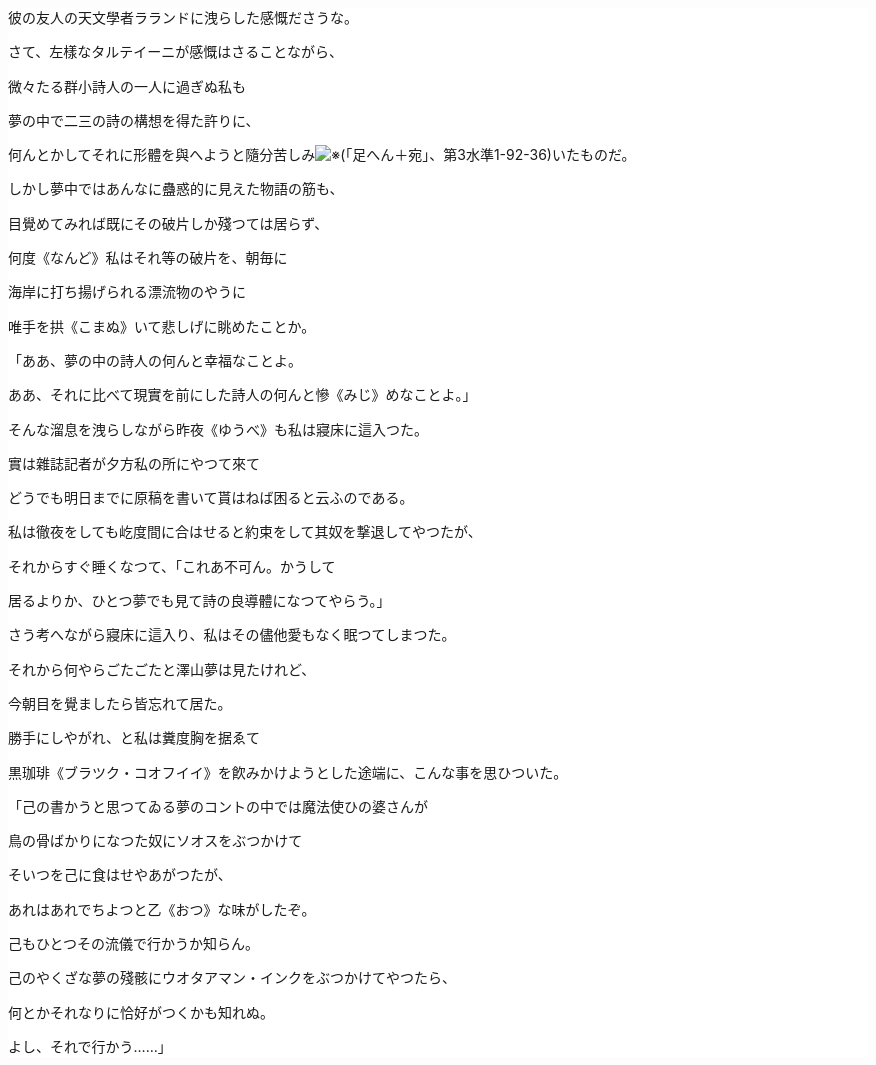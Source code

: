 彼の友人の天文學者ラランドに洩らした感慨ださうな。

さて、左樣なタルテイーニが感慨はさることながら、

微々たる群小詩人の一人に過ぎぬ私も

夢の中で二三の詩の構想を得た許りに、

何んとかしてそれに形體を與へようと隨分苦しみ![※(「足へん＋宛」、第3水準1-92-36)](https://www.aozora.gr.jp/cards/001030/files/../../../gaiji/1-92/1-92-36.png)いたものだ。

しかし夢中ではあんなに蠱惑的に見えた物語の筋も、

目覺めてみれば既にその破片しか殘つては居らず、

何度《なんど》私はそれ等の破片を、朝毎に

海岸に打ち揚げられる漂流物のやうに

唯手を拱《こまぬ》いて悲しげに眺めたことか。

「ああ、夢の中の詩人の何んと幸福なことよ。

ああ、それに比べて現實を前にした詩人の何んと慘《みじ》めなことよ。」

そんな溜息を洩らしながら昨夜《ゆうべ》も私は寢床に這入つた。

實は雜誌記者が夕方私の所にやつて來て

どうでも明日までに原稿を書いて貰はねば困ると云ふのである。

私は徹夜をしても屹度間に合はせると約束をして其奴を撃退してやつたが、

それからすぐ睡くなつて、「これあ不可ん。かうして

居るよりか、ひとつ夢でも見て詩の良導體になつてやらう。」

さう考へながら寢床に這入り、私はその儘他愛もなく眠つてしまつた。

それから何やらごたごたと澤山夢は見たけれど、

今朝目を覺ましたら皆忘れて居た。

勝手にしやがれ、と私は糞度胸を据ゑて

黒珈琲《ブラツク・コオフイイ》を飮みかけようとした途端に、こんな事を思ひついた。

「己の書かうと思つてゐる夢のコントの中では魔法使ひの婆さんが

鳥の骨ばかりになつた奴にソオスをぶつかけて

そいつを己に食はせやあがつたが、

あれはあれでちよつと乙《おつ》な味がしたぞ。

己もひとつその流儀で行かうか知らん。

己のやくざな夢の殘骸にウオタアマン・インクをぶつかけてやつたら、

何とかそれなりに恰好がつくかも知れぬ。

よし、それで行かう……」



